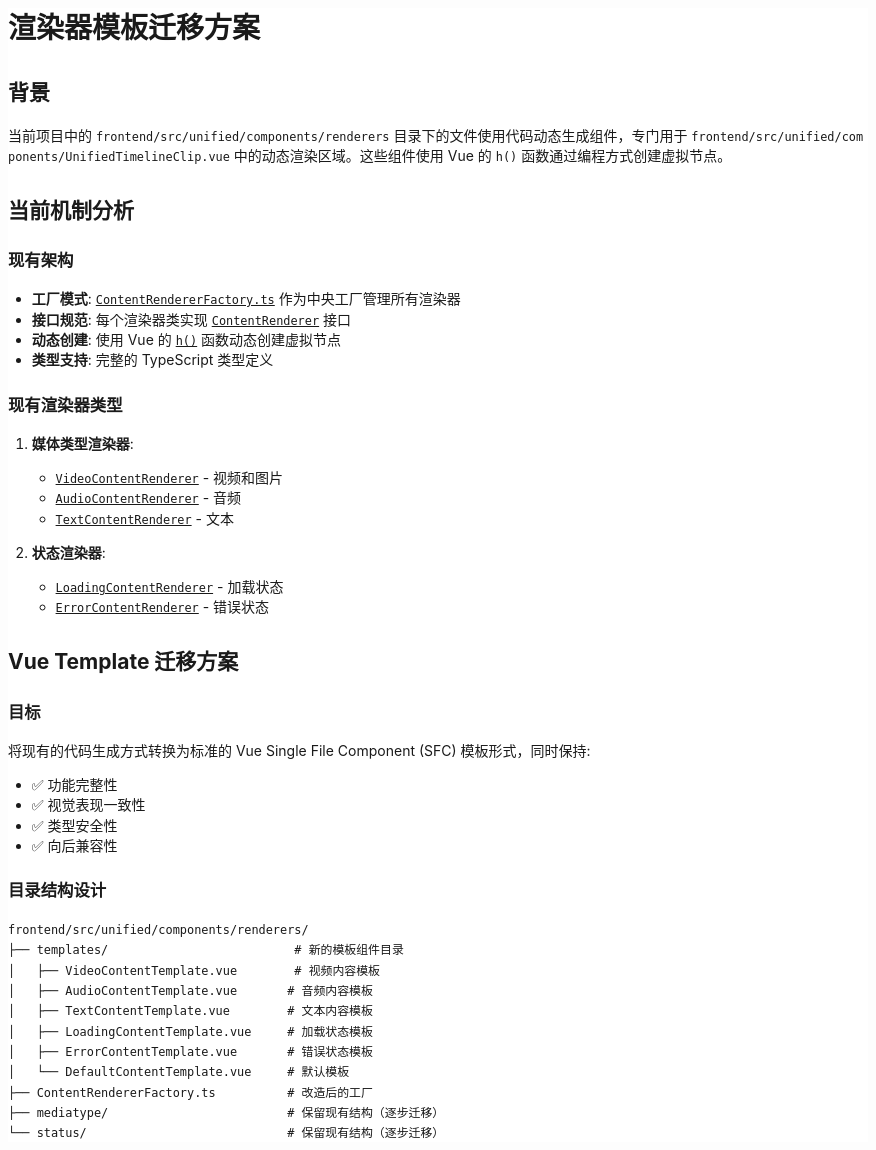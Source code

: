 # 渲染器模板迁移方案

## 背景

当前项目中的 `frontend/src/unified/components/renderers` 目录下的文件使用代码动态生成组件，专门用于 `frontend/src/unified/components/UnifiedTimelineClip.vue` 中的动态渲染区域。这些组件使用 Vue 的 `h()` 函数通过编程方式创建虚拟节点。

## 当前机制分析

### 现有架构
- **工厂模式**: [`ContentRendererFactory.ts`](../frontend/src/unified/components/renderers/ContentRendererFactory.ts:62) 作为中央工厂管理所有渲染器
- **接口规范**: 每个渲染器类实现 [`ContentRenderer`](../frontend/src/unified/types/clipRenderer.ts) 接口
- **动态创建**: 使用 Vue 的 [`h()`](../frontend/src/unified/components/UnifiedTimelineClip.vue:222) 函数动态创建虚拟节点
- **类型支持**: 完整的 TypeScript 类型定义

### 现有渲染器类型
1. **媒体类型渲染器**:
   - [`VideoContentRenderer`](../frontend/src/unified/components/renderers/mediatype/VideoContentRenderer.ts) - 视频和图片
   - [`AudioContentRenderer`](../frontend/src/unified/components/renderers/mediatype/AudioContentRenderer.ts) - 音频
   - [`TextContentRenderer`](../frontend/src/unified/components/renderers/mediatype/TextContentRenderer.ts) - 文本

2. **状态渲染器**:
   - [`LoadingContentRenderer`](../frontend/src/unified/components/renderers/status/LoadingContentRenderer.ts) - 加载状态
   - [`ErrorContentRenderer`](../frontend/src/unified/components/renderers/status/ErrorContentRenderer.ts) - 错误状态

## Vue Template 迁移方案

### 目标
将现有的代码生成方式转换为标准的 Vue Single File Component (SFC) 模板形式，同时保持:
- ✅ 功能完整性
- ✅ 视觉表现一致性  
- ✅ 类型安全性
- ✅ 向后兼容性

### 目录结构设计

```
frontend/src/unified/components/renderers/
├── templates/                          # 新的模板组件目录
│   ├── VideoContentTemplate.vue        # 视频内容模板
│   ├── AudioContentTemplate.vue       # 音频内容模板
│   ├── TextContentTemplate.vue        # 文本内容模板
│   ├── LoadingContentTemplate.vue     # 加载状态模板
│   ├── ErrorContentTemplate.vue       # 错误状态模板
│   └── DefaultContentTemplate.vue     # 默认模板
├── ContentRendererFactory.ts          # 改造后的工厂
├── mediatype/                         # 保留现有结构（逐步迁移）
└── status/                            # 保留现有结构（逐步迁移）
```
